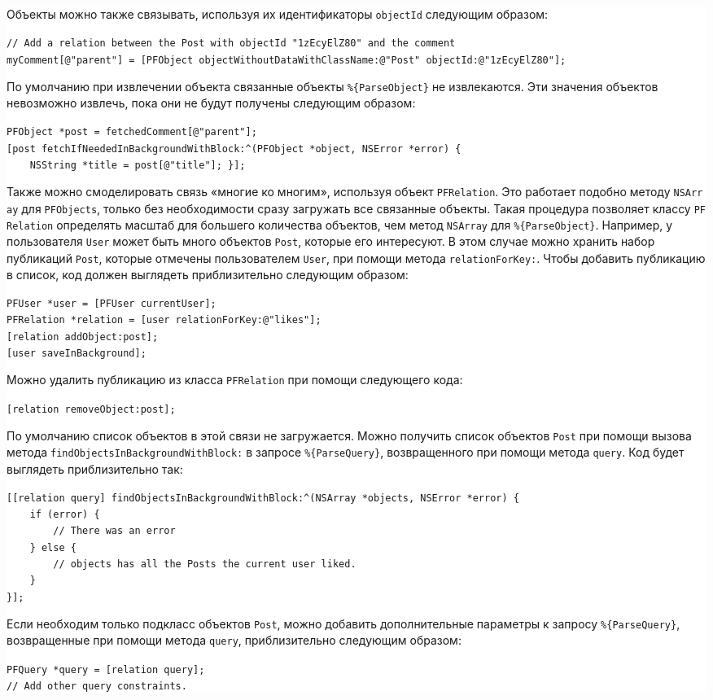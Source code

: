 Объекты можно также связывать, используя их идентификаторы `objectId` следующим образом:

```objc
// Add a relation between the Post with objectId "1zEcyElZ80" and the comment
myComment[@"parent"] = [PFObject objectWithoutDataWithClassName:@"Post" objectId:@"1zEcyElZ80"];
```

По умолчанию при извлечении объекта связанные объекты `%{ParseObject}` не извлекаются.  Эти значения объектов невозможно извлечь, пока они не будут получены следующим образом:

```objc
PFObject *post = fetchedComment[@"parent"];
[post fetchIfNeededInBackgroundWithBlock:^(PFObject *object, NSError *error) {
    NSString *title = post[@"title"]; }];
```

Также можно смоделировать связь «многие ко многим», используя объект `PFRelation`.  Это работает подобно методу `NSArray` для `PFObjects`, только без необходимости сразу загружать все связанные объекты.  Такая процедура позволяет классу `PFRelation` определять масштаб для большего количества объектов, чем метод `NSArray` для `%{ParseObject}`.  Например, у пользователя `User` может быть много объектов `Post`, которые его интересуют.  В этом случае можно хранить набор публикаций `Post`, которые отмечены пользователем `User`, при помощи метода `relationForKey:`.  Чтобы добавить публикацию в список, код должен выглядеть приблизительно следующим образом:

```objc
PFUser *user = [PFUser currentUser];
PFRelation *relation = [user relationForKey:@"likes"];
[relation addObject:post];
[user saveInBackground];
```

Можно удалить публикацию из класса `PFRelation` при помощи следующего кода:

```objc
[relation removeObject:post];
```

По умолчанию список объектов в этой связи не загружается.  Можно получить список объектов `Post` при помощи вызова метода `findObjectsInBackgroundWithBlock:` в запросе `%{ParseQuery}`, возвращенного при помощи метода `query`.  Код будет выглядеть приблизительно так:

```objc
[[relation query] findObjectsInBackgroundWithBlock:^(NSArray *objects, NSError *error) {
    if (error) {
        // There was an error
    } else {
        // objects has all the Posts the current user liked.
    }
}];
```

Если необходим только подкласс объектов `Post`, можно добавить дополнительные параметры к запросу `%{ParseQuery}`, возвращенные при помощи метода `query`, приблизительно следующим образом:

```objc
PFQuery *query = [relation query];
// Add other query constraints.
```
